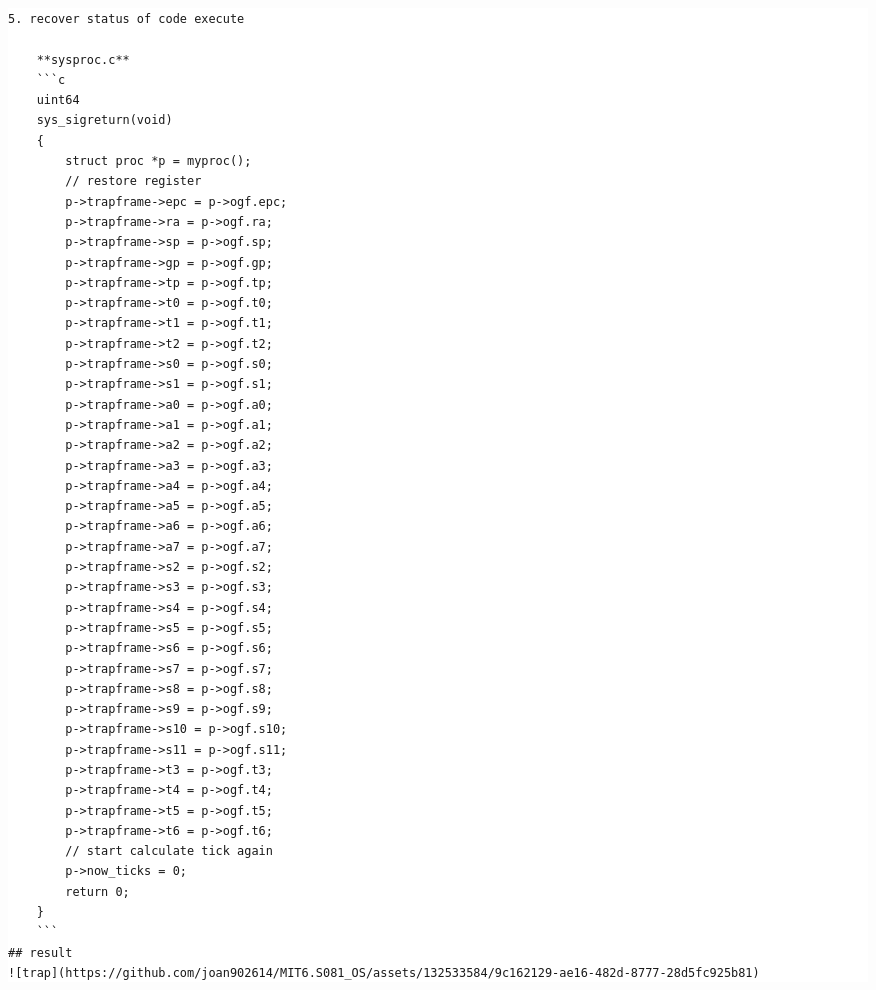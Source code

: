 ```
5. recover status of code execute

    **sysproc.c**
    ```c
    uint64
    sys_sigreturn(void)
    {
        struct proc *p = myproc();
        // restore register 
        p->trapframe->epc = p->ogf.epc;
        p->trapframe->ra = p->ogf.ra;
        p->trapframe->sp = p->ogf.sp;
        p->trapframe->gp = p->ogf.gp;
        p->trapframe->tp = p->ogf.tp;
        p->trapframe->t0 = p->ogf.t0;
        p->trapframe->t1 = p->ogf.t1;
        p->trapframe->t2 = p->ogf.t2;
        p->trapframe->s0 = p->ogf.s0;
        p->trapframe->s1 = p->ogf.s1;
        p->trapframe->a0 = p->ogf.a0;
        p->trapframe->a1 = p->ogf.a1;
        p->trapframe->a2 = p->ogf.a2;
        p->trapframe->a3 = p->ogf.a3;
        p->trapframe->a4 = p->ogf.a4;
        p->trapframe->a5 = p->ogf.a5;
        p->trapframe->a6 = p->ogf.a6;
        p->trapframe->a7 = p->ogf.a7;
        p->trapframe->s2 = p->ogf.s2;
        p->trapframe->s3 = p->ogf.s3;
        p->trapframe->s4 = p->ogf.s4;
        p->trapframe->s5 = p->ogf.s5;
        p->trapframe->s6 = p->ogf.s6;
        p->trapframe->s7 = p->ogf.s7;
        p->trapframe->s8 = p->ogf.s8;
        p->trapframe->s9 = p->ogf.s9;
        p->trapframe->s10 = p->ogf.s10;
        p->trapframe->s11 = p->ogf.s11;
        p->trapframe->t3 = p->ogf.t3;
        p->trapframe->t4 = p->ogf.t4;
        p->trapframe->t5 = p->ogf.t5;
        p->trapframe->t6 = p->ogf.t6;
        // start calculate tick again
        p->now_ticks = 0;
        return 0;
    }
    ```
## result
![trap](https://github.com/joan902614/MIT6.S081_OS/assets/132533584/9c162129-ae16-482d-8777-28d5fc925b81)
